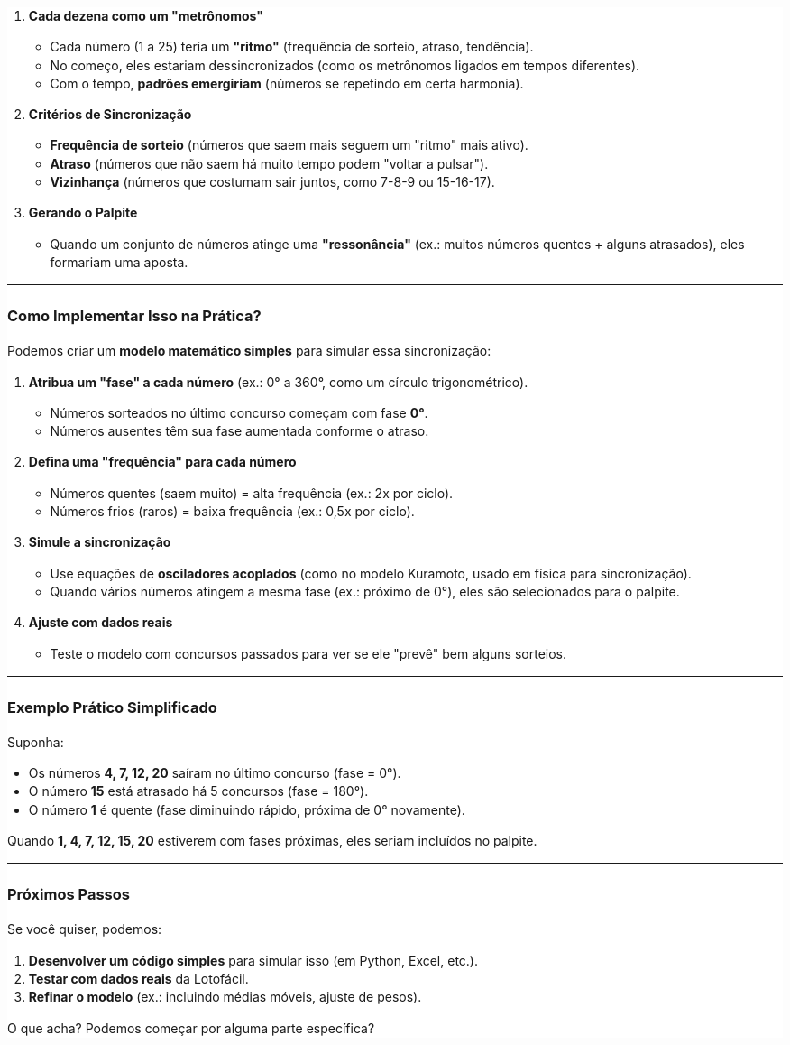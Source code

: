 1. **Cada dezena como um "metrônomos"**  
   - Cada número (1 a 25) teria um **"ritmo"** (frequência de sorteio, atraso, tendência).  
   - No começo, eles estariam dessincronizados (como os metrônomos ligados em tempos diferentes).  
   - Com o tempo, **padrões emergiriam** (números se repetindo em certa harmonia).  

2. **Critérios de Sincronização**  
   - **Frequência de sorteio** (números que saem mais seguem um "ritmo" mais ativo).  
   - **Atraso** (números que não saem há muito tempo podem "voltar a pulsar").  
   - **Vizinhança** (números que costumam sair juntos, como 7-8-9 ou 15-16-17).  

3. **Gerando o Palpite**  
   - Quando um conjunto de números atinge uma **"ressonância"** (ex.: muitos números quentes + alguns atrasados), eles formariam uma aposta.  

---  

### **Como Implementar Isso na Prática?**  
Podemos criar um **modelo matemático simples** para simular essa sincronização:  

1. **Atribua um "fase" a cada número** (ex.: 0° a 360°, como um círculo trigonométrico).  
   - Números sorteados no último concurso começam com fase **0°**.  
   - Números ausentes têm sua fase aumentada conforme o atraso.  

2. **Defina uma "frequência" para cada número**  
   - Números quentes (saem muito) = alta frequência (ex.: 2x por ciclo).  
   - Números frios (raros) = baixa frequência (ex.: 0,5x por ciclo).  

3. **Simule a sincronização**  
   - Use equações de **osciladores acoplados** (como no modelo Kuramoto, usado em física para sincronização).  
   - Quando vários números atingem a mesma fase (ex.: próximo de 0°), eles são selecionados para o palpite.  

4. **Ajuste com dados reais**  
   - Teste o modelo com concursos passados para ver se ele "prevê" bem alguns sorteios.  

---  

### **Exemplo Prático Simplificado**  
Suponha:  
- Os números **4, 7, 12, 20** saíram no último concurso (fase = 0°).  
- O número **15** está atrasado há 5 concursos (fase = 180°).  
- O número **1** é quente (fase diminuindo rápido, próxima de 0° novamente).  

Quando **1, 4, 7, 12, 15, 20** estiverem com fases próximas, eles seriam incluídos no palpite.  

---  

### **Próximos Passos**  
Se você quiser, podemos:  
1. **Desenvolver um código simples** para simular isso (em Python, Excel, etc.).  
2. **Testar com dados reais** da Lotofácil.  
3. **Refinar o modelo** (ex.: incluindo médias móveis, ajuste de pesos).  

O que acha? Podemos começar por alguma parte específica?
